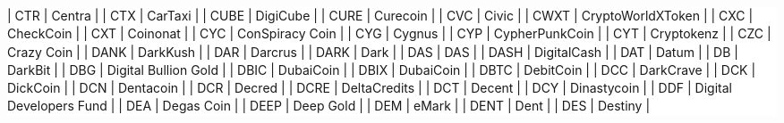 | CTR      | Centra                               |
| CTX      | CarTaxi                              |
| CUBE     | DigiCube                             |
| CURE     | Curecoin                             |
| CVC      | Civic                                |
| CWXT     | CryptoWorldXToken                    |
| CXC      | CheckCoin                            |
| CXT      | Coinonat                             |
| CYC      | ConSpiracy Coin                      |
| CYG      | Cygnus                               |
| CYP      | CypherPunkCoin                       |
| CYT      | Cryptokenz                           |
| CZC      | Crazy Coin                           |
| DANK     | DarkKush                             |
| DAR      | Darcrus                              |
| DARK     | Dark                                 |
| DAS      | DAS                                  |
| DASH     | DigitalCash                          |
| DAT      | Datum                                |
| DB       | DarkBit                              |
| DBG      | Digital Bullion Gold                 |
| DBIC     | DubaiCoin                            |
| DBIX     | DubaiCoin                            |
| DBTC     | DebitCoin                            |
| DCC      | DarkCrave                            |
| DCK      | DickCoin                             |
| DCN      | Dentacoin                            |
| DCR      | Decred                               |
| DCRE     | DeltaCredits                         |
| DCT      | Decent                               |
| DCY      | Dinastycoin                          |
| DDF      | Digital Developers Fund              |
| DEA      | Degas Coin                           |
| DEEP     | Deep Gold                            |
| DEM      | eMark                                |
| DENT     | Dent                                 |
| DES      | Destiny                              |